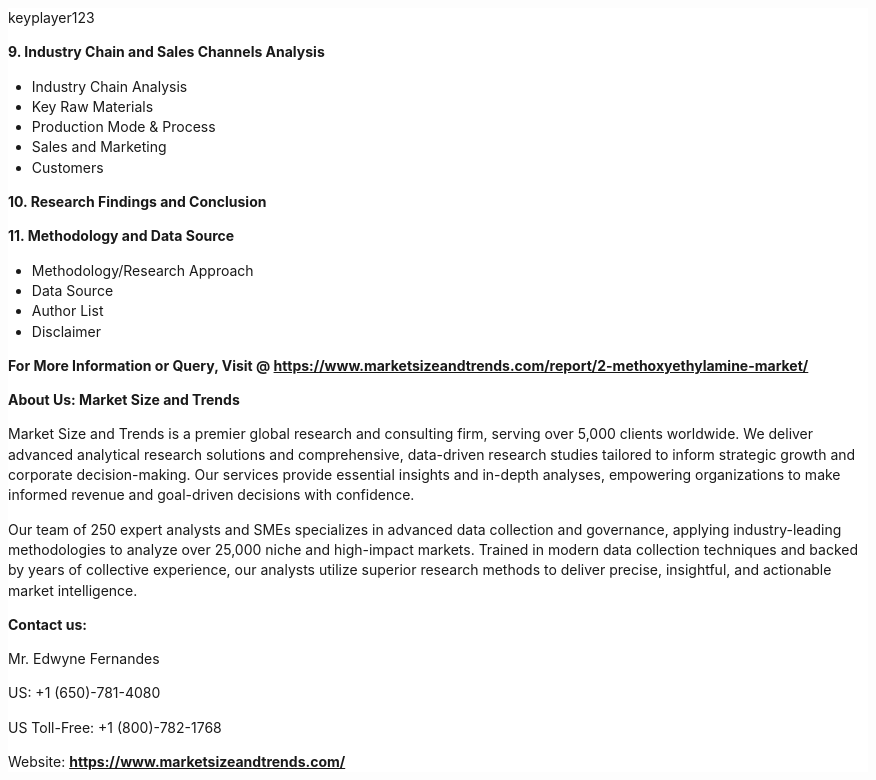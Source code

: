 keyplayer123</strong></p><p><strong>9. Industry Chain and Sales Channels Analysis</strong></p><ul><li>Industry Chain Analysis</li><li>Key Raw Materials</li><li>Production Mode &amp; Process</li><li>Sales and Marketing</li><li>Customers</li></ul><p><strong>10. Research Findings and Conclusion</strong></p><p><strong>11. Methodology and Data Source</strong></p><ul><li>Methodology/Research Approach</li><li>Data Source</li><li>Author List</li><li>Disclaimer</li></ul></p><p><strong>For More Information or Query, Visit @ <a href="https://www.marketsizeandtrends.com/report/2-methoxyethylamine-market/">https://www.marketsizeandtrends.com/report/2-methoxyethylamine-market/</a></strong></p><p><strong>About Us: Market Size and Trends</strong></p><p>Market Size and Trends is a premier global research and consulting firm, serving over 5,000 clients worldwide. We deliver advanced analytical research solutions and comprehensive, data-driven research studies tailored to inform strategic growth and corporate decision-making. Our services provide essential insights and in-depth analyses, empowering organizations to make informed revenue and goal-driven decisions with confidence.</p><p>Our team of 250 expert analysts and SMEs specializes in advanced data collection and governance, applying industry-leading methodologies to analyze over 25,000 niche and high-impact markets. Trained in modern data collection techniques and backed by years of collective experience, our analysts utilize superior research methods to deliver precise, insightful, and actionable market intelligence.</p><p><strong>Contact us:</strong></p><p>Mr. Edwyne Fernandes</p><p>US: +1 (650)-781-4080</p><p>US Toll-Free: +1 (800)-782-1768</p><p>Website: <strong><a href="https://www.marketsizeandtrends.com/">https://www.marketsizeandtrends.com/</a></strong></p>
